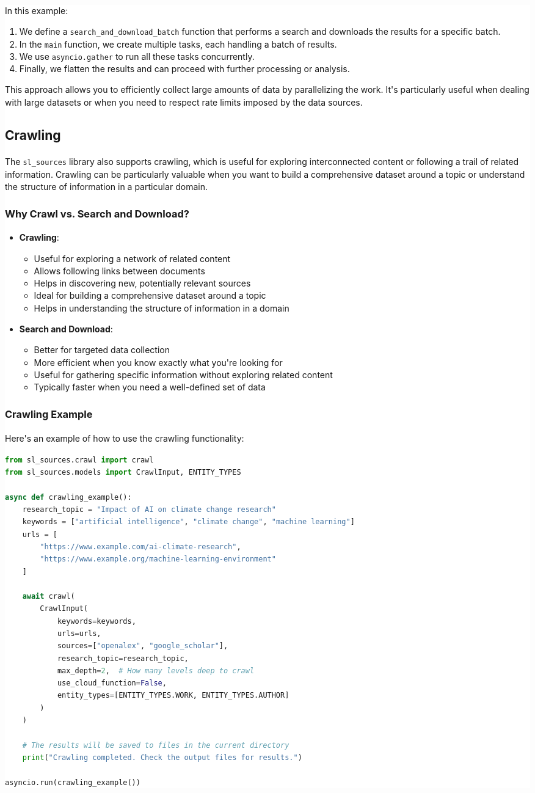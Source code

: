In this example:
1. We define a `search_and_download_batch` function that performs a search and downloads the results for a specific batch.
2. In the `main` function, we create multiple tasks, each handling a batch of results.
3. We use `asyncio.gather` to run all these tasks concurrently.
4. Finally, we flatten the results and can proceed with further processing or analysis.

This approach allows you to efficiently collect large amounts of data by parallelizing the work. It's particularly useful when dealing with large datasets or when you need to respect rate limits imposed by the data sources.

## Crawling

The `sl_sources` library also supports crawling, which is useful for exploring interconnected content or following a trail of related information. Crawling can be particularly valuable when you want to build a comprehensive dataset around a topic or understand the structure of information in a particular domain.

### Why Crawl vs. Search and Download?

- **Crawling**:
  - Useful for exploring a network of related content
  - Allows following links between documents
  - Helps in discovering new, potentially relevant sources
  - Ideal for building a comprehensive dataset around a topic
  - Helps in understanding the structure of information in a domain

- **Search and Download**:
  - Better for targeted data collection
  - More efficient when you know exactly what you're looking for
  - Useful for gathering specific information without exploring related content
  - Typically faster when you need a well-defined set of data

### Crawling Example

Here's an example of how to use the crawling functionality:

```python
from sl_sources.crawl import crawl
from sl_sources.models import CrawlInput, ENTITY_TYPES

async def crawling_example():
    research_topic = "Impact of AI on climate change research"
    keywords = ["artificial intelligence", "climate change", "machine learning"]
    urls = [
        "https://www.example.com/ai-climate-research",
        "https://www.example.org/machine-learning-environment"
    ]

    await crawl(
        CrawlInput(
            keywords=keywords,
            urls=urls,
            sources=["openalex", "google_scholar"],
            research_topic=research_topic,
            max_depth=2,  # How many levels deep to crawl
            use_cloud_function=False,
            entity_types=[ENTITY_TYPES.WORK, ENTITY_TYPES.AUTHOR]
        )
    )
    
    # The results will be saved to files in the current directory
    print("Crawling completed. Check the output files for results.")

asyncio.run(crawling_example())
```